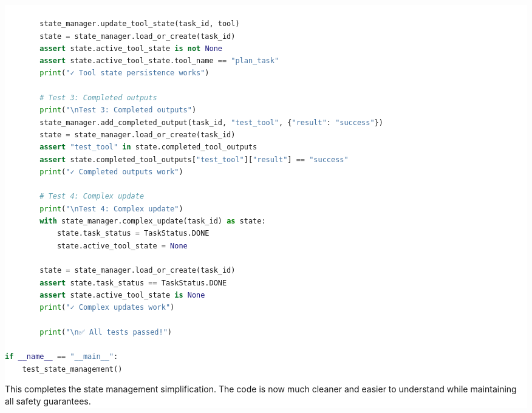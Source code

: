 ```python
        
        state_manager.update_tool_state(task_id, tool)
        state = state_manager.load_or_create(task_id)
        assert state.active_tool_state is not None
        assert state.active_tool_state.tool_name == "plan_task"
        print("✓ Tool state persistence works")
        
        # Test 3: Completed outputs
        print("\nTest 3: Completed outputs")
        state_manager.add_completed_output(task_id, "test_tool", {"result": "success"})
        state = state_manager.load_or_create(task_id)
        assert "test_tool" in state.completed_tool_outputs
        assert state.completed_tool_outputs["test_tool"]["result"] == "success"
        print("✓ Completed outputs work")
        
        # Test 4: Complex update
        print("\nTest 4: Complex update")
        with state_manager.complex_update(task_id) as state:
            state.task_status = TaskStatus.DONE
            state.active_tool_state = None
        
        state = state_manager.load_or_create(task_id)
        assert state.task_status == TaskStatus.DONE
        assert state.active_tool_state is None
        print("✓ Complex updates work")
        
        print("\n✅ All tests passed!")

if __name__ == "__main__":
    test_state_management()
```

This completes the state management simplification. The code is now much cleaner and easier to understand while maintaining all safety guarantees.